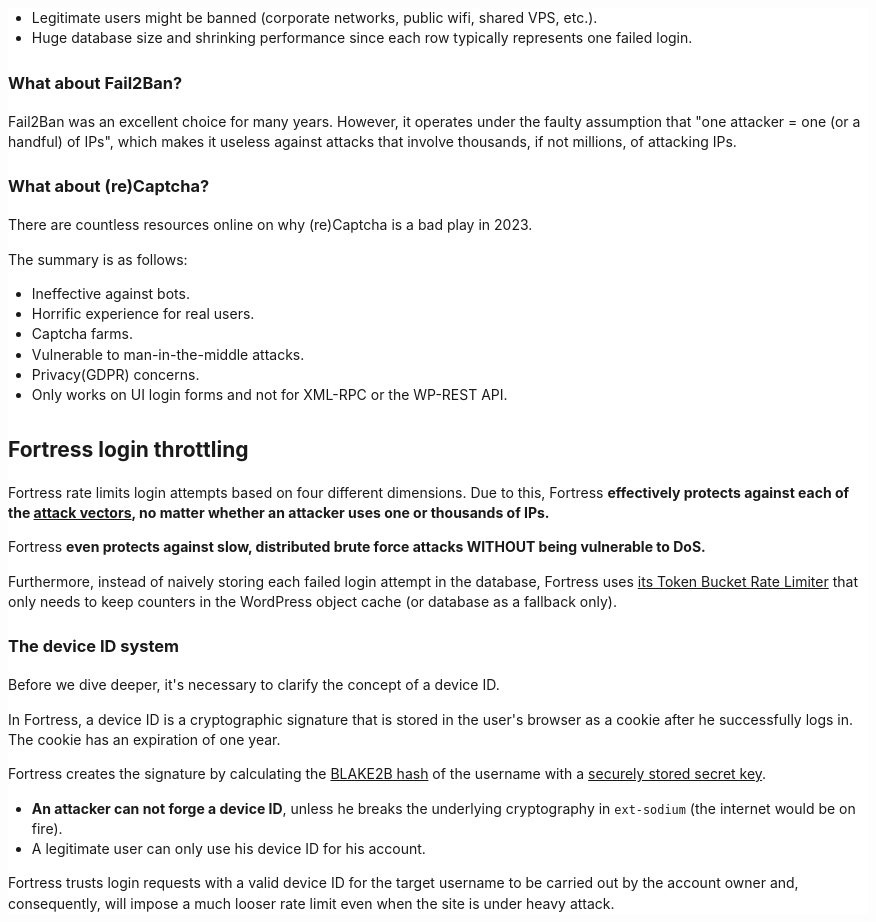 - Legitimate users might be banned (corporate networks, public wifi, shared VPS, etc.).
- Huge database size and shrinking performance since each row typically represents one failed login.

### What about Fail2Ban?

Fail2Ban was an excellent choice for many years. However, it operates under the faulty assumption that "one attacker = one (or a handful) of IPs", which makes it useless against attacks that involve thousands, if not millions, of attacking IPs.

### What about (re)Captcha?

There are countless resources online on why (re)Captcha is a bad play in 2023.

The summary is as follows:

- Ineffective against bots.
- Horrific experience for real users.
- Captcha farms.
- Vulnerable to man-in-the-middle attacks.
- Privacy(GDPR) concerns.
- Only works on UI login forms and not for XML-RPC or the WP-REST API.

## Fortress login throttling

Fortress rate limits login attempts based on four different dimensions. Due to this, Fortress **effectively protects against each of the [attack vectors](#attack-vectors), no matter whether an attacker uses one or thousands of IPs.**

Fortress **even protects against slow, distributed brute force attacks WITHOUT being vulnerable to DoS.**

Furthermore, instead of naively storing each failed login attempt in the database, Fortress uses [its Token Bucket Rate Limiter](implementation.md) that only needs to keep counters in the WordPress object cache (or database as a fallback only).


### The device ID system

Before we dive deeper, it's necessary to clarify the concept of a device ID.

In Fortress, a device ID is a cryptographic signature that is stored in the user's browser as a cookie
after he successfully logs in. The cookie has an expiration of one year.

Fortress creates the signature by calculating the [BLAKE2B hash](https://libsodium.gitbook.io/doc/hashing/generic_hashing#notes) of the username with a [securely stored secret key](../../getting-started/02_preparation.md#secrets).

- **An attacker can not forge a device ID**, unless he breaks the underlying cryptography in `ext-sodium` (the internet would be on fire).
- A legitimate user can only use his device ID for his account.

Fortress trusts login requests with a valid device ID for the target username to be carried out by the account owner and, consequently, will impose a much looser rate limit even when the site is under heavy attack.
